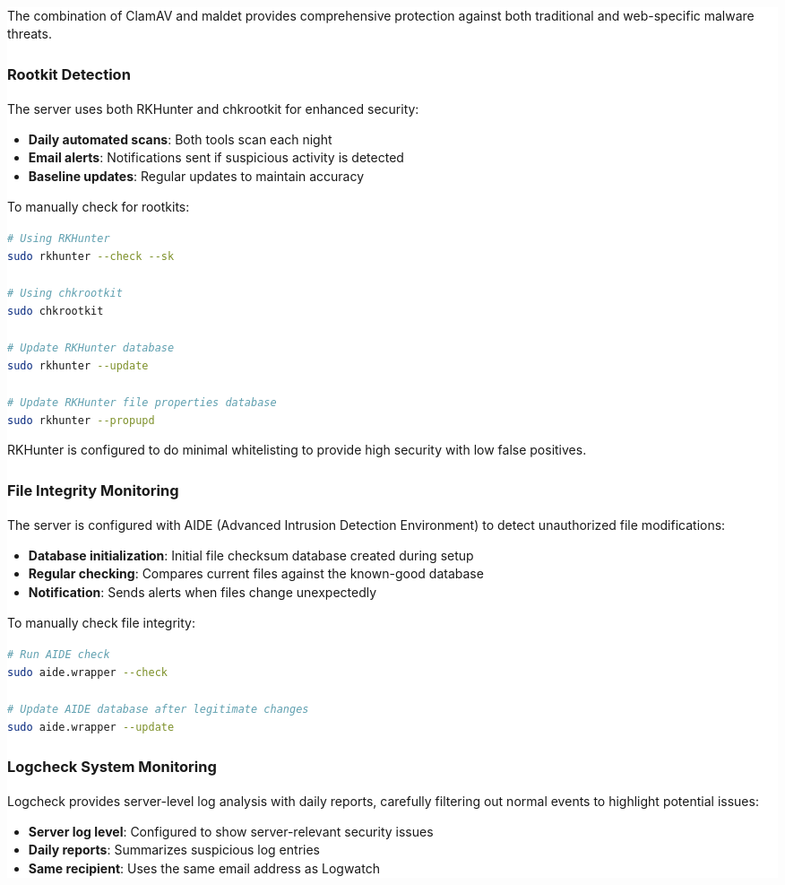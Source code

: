 The combination of ClamAV and maldet provides comprehensive protection against both traditional and web-specific malware threats.

### Rootkit Detection

The server uses both RKHunter and chkrootkit for enhanced security:

- **Daily automated scans**: Both tools scan each night
- **Email alerts**: Notifications sent if suspicious activity is detected
- **Baseline updates**: Regular updates to maintain accuracy

To manually check for rootkits:

```bash
# Using RKHunter
sudo rkhunter --check --sk

# Using chkrootkit
sudo chkrootkit

# Update RKHunter database
sudo rkhunter --update

# Update RKHunter file properties database
sudo rkhunter --propupd
```

RKHunter is configured to do minimal whitelisting to provide high security with low false positives.

### File Integrity Monitoring

The server is configured with AIDE (Advanced Intrusion Detection Environment) to detect unauthorized file modifications:

- **Database initialization**: Initial file checksum database created during setup
- **Regular checking**: Compares current files against the known-good database
- **Notification**: Sends alerts when files change unexpectedly

To manually check file integrity:

```bash
# Run AIDE check
sudo aide.wrapper --check

# Update AIDE database after legitimate changes
sudo aide.wrapper --update
```

### Logcheck System Monitoring

Logcheck provides server-level log analysis with daily reports, carefully filtering out normal events to highlight potential issues:

- **Server log level**: Configured to show server-relevant security issues
- **Daily reports**: Summarizes suspicious log entries
- **Same recipient**: Uses the same email address as Logwatch
